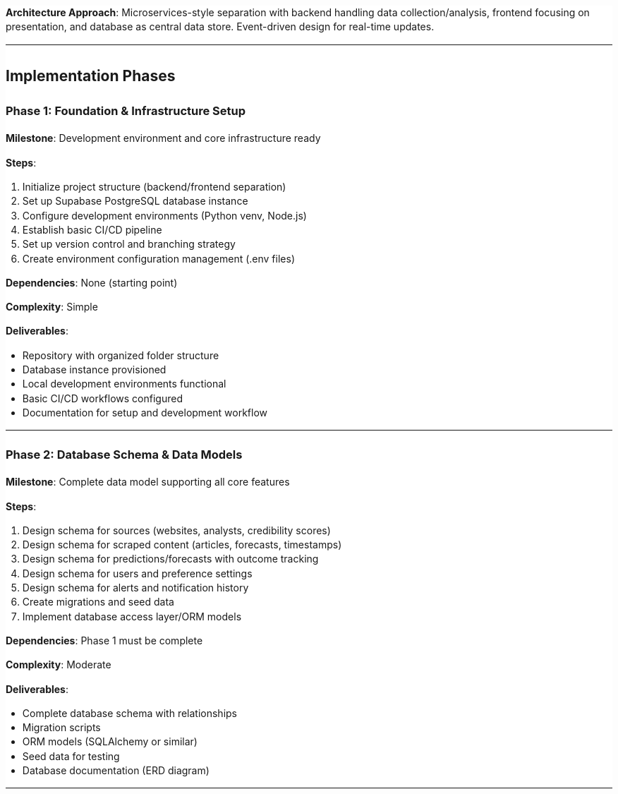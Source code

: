 **Architecture Approach**: Microservices-style separation with backend handling data collection/analysis, frontend focusing on presentation, and database as central data store. Event-driven design for real-time updates.

---

## Implementation Phases

### Phase 1: Foundation & Infrastructure Setup
**Milestone**: Development environment and core infrastructure ready

**Steps**:
1. Initialize project structure (backend/frontend separation)
2. Set up Supabase PostgreSQL database instance
3. Configure development environments (Python venv, Node.js)
4. Establish basic CI/CD pipeline
5. Set up version control and branching strategy
6. Create environment configuration management (.env files)

**Dependencies**: None (starting point)

**Complexity**: Simple

**Deliverables**:
- Repository with organized folder structure
- Database instance provisioned
- Local development environments functional
- Basic CI/CD workflows configured
- Documentation for setup and development workflow

---

### Phase 2: Database Schema & Data Models
**Milestone**: Complete data model supporting all core features

**Steps**:
1. Design schema for sources (websites, analysts, credibility scores)
2. Design schema for scraped content (articles, forecasts, timestamps)
3. Design schema for predictions/forecasts with outcome tracking
4. Design schema for users and preference settings
5. Design schema for alerts and notification history
6. Create migrations and seed data
7. Implement database access layer/ORM models

**Dependencies**: Phase 1 must be complete

**Complexity**: Moderate

**Deliverables**:
- Complete database schema with relationships
- Migration scripts
- ORM models (SQLAlchemy or similar)
- Seed data for testing
- Database documentation (ERD diagram)

---